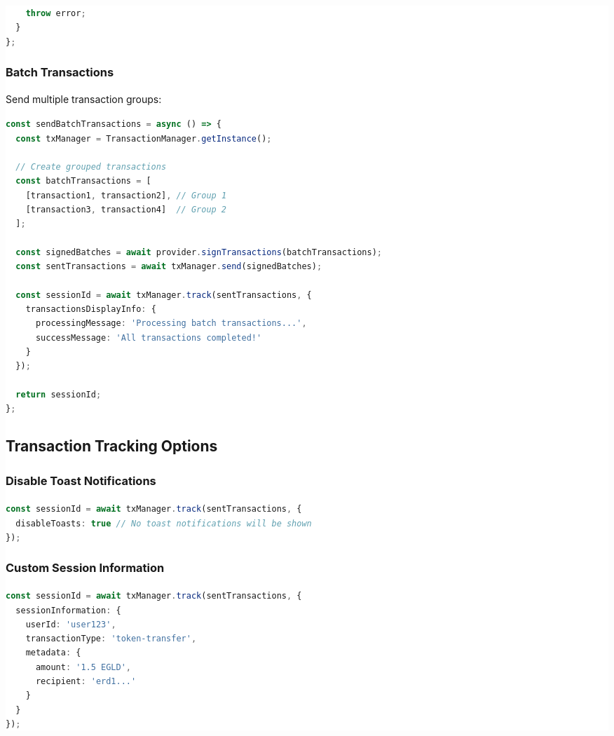 ```typescript
    throw error;
  }
};
```

### Batch Transactions

Send multiple transaction groups:

```typescript
const sendBatchTransactions = async () => {
  const txManager = TransactionManager.getInstance();
  
  // Create grouped transactions
  const batchTransactions = [
    [transaction1, transaction2], // Group 1
    [transaction3, transaction4]  // Group 2
  ];
  
  const signedBatches = await provider.signTransactions(batchTransactions);
  const sentTransactions = await txManager.send(signedBatches);
  
  const sessionId = await txManager.track(sentTransactions, {
    transactionsDisplayInfo: {
      processingMessage: 'Processing batch transactions...',
      successMessage: 'All transactions completed!'
    }
  });
  
  return sessionId;
};
```

## Transaction Tracking Options

### Disable Toast Notifications

```typescript
const sessionId = await txManager.track(sentTransactions, {
  disableToasts: true // No toast notifications will be shown
});
```

### Custom Session Information

```typescript
const sessionId = await txManager.track(sentTransactions, {
  sessionInformation: {
    userId: 'user123',
    transactionType: 'token-transfer',
    metadata: {
      amount: '1.5 EGLD',
      recipient: 'erd1...'
    }
  }
});
```
